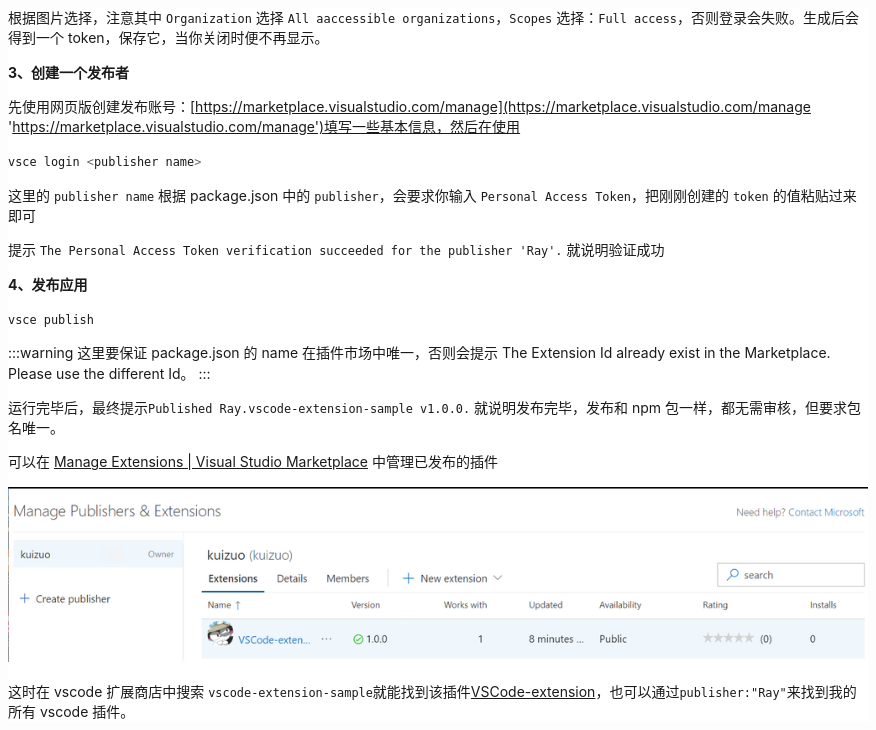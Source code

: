 根据图片选择，注意其中 `Organization` 选择 `All aaccessible organizations`，`Scopes` 选择：`Full access`，否则登录会失败。生成后会得到一个 token，保存它，当你关闭时便不再显示。

**3、创建一个发布者**

先使用网页版创建发布账号：[https://marketplace.visualstudio.com/manage](https://marketplace.visualstudio.com/manage 'https://marketplace.visualstudio.com/manage')填写一些基本信息，然后在使用

```bash
vsce login <publisher name>
```

这里的 `publisher name` 根据 package.json 中的 `publisher`，会要求你输入 `Personal Access Token`，把刚刚创建的 `token` 的值粘贴过来即可

提示 `The Personal Access Token verification succeeded for the publisher 'Ray'.` 就说明验证成功

**4、发布应用**

```bash
vsce publish
```

:::warning 这里要保证 package.json 的 name 在插件市场中唯一，否则会提示 The Extension Id already exist in the Marketplace. Please use the different Id。 :::

运行完毕后，最终提示`Published Ray.vscode-extension-sample v1.0.0.` 就说明发布完毕，发布和 npm 包一样，都无需审核，但要求包名唯一。

可以在 [Manage Extensions | Visual Studio Marketplace](https://marketplace.visualstudio.com/manage/publishers/ydaydayup 'Manage Extensions | Visual Studio Marketplace') 中管理已发布的插件

![](assert/5d6207d24ee1162a741a63a48363191f_MD5.png)

这时在 vscode 扩展商店中搜索 `vscode-extension-sample`就能找到该插件[VSCode-extension](https://marketplace.visualstudio.com/items?itemName=Ray.vscode-extension-sample 'VSCode-extension')，也可以通过`publisher:"Ray"`来找到我的所有 vscode 插件。
